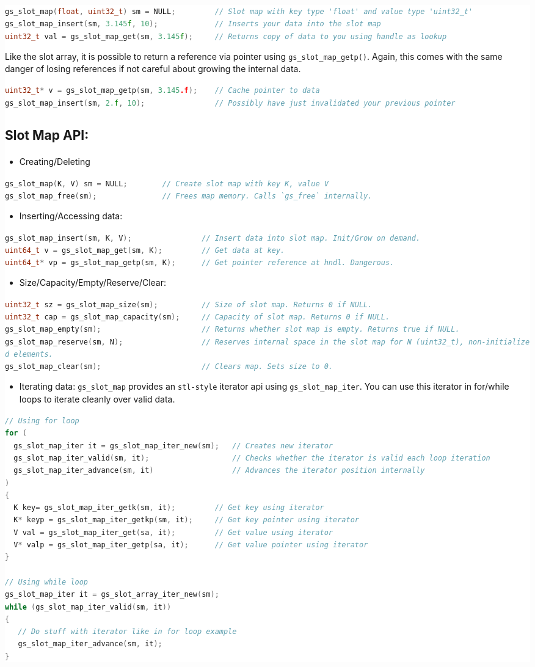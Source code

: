 ```c
gs_slot_map(float, uint32_t) sm = NULL;         // Slot map with key type 'float' and value type 'uint32_t'
gs_slot_map_insert(sm, 3.145f, 10);             // Inserts your data into the slot map
uint32_t val = gs_slot_map_get(sm, 3.145f);     // Returns copy of data to you using handle as lookup
```

Like the slot array, it is possible to return a reference via pointer using `gs_slot_map_getp()`. Again, this comes with the same 
danger of losing references if not careful about growing the internal data. 

```c
uint32_t* v = gs_slot_map_getp(sm, 3.145.f);    // Cache pointer to data
gs_slot_map_insert(sm, 2.f, 10);                // Possibly have just invalidated your previous pointer
```
## Slot Map API: 

* Creating/Deleting
```c
gs_slot_map(K, V) sm = NULL;        // Create slot map with key K, value V
gs_slot_map_free(sm);               // Frees map memory. Calls `gs_free` internally.
```
* Inserting/Accessing data: 
```c
gs_slot_map_insert(sm, K, V);                // Insert data into slot map. Init/Grow on demand.
uint64_t v = gs_slot_map_get(sm, K);         // Get data at key.
uint64_t* vp = gs_slot_map_getp(sm, K);      // Get pointer reference at hndl. Dangerous.
```
* Size/Capacity/Empty/Reserve/Clear:
```c
uint32_t sz = gs_slot_map_size(sm);          // Size of slot map. Returns 0 if NULL.
uint32_t cap = gs_slot_map_capacity(sm);     // Capacity of slot map. Returns 0 if NULL.
gs_slot_map_empty(sm);                       // Returns whether slot map is empty. Returns true if NULL.
gs_slot_map_reserve(sm, N);                  // Reserves internal space in the slot map for N (uint32_t), non-initialized elements.
gs_slot_map_clear(sm);                       // Clears map. Sets size to 0.
```
* Iterating data:
`gs_slot_map` provides an `stl-style` iterator api using `gs_slot_map_iter`. You can use this iterator in for/while loops to iterate cleanly over valid data.
```c
// Using for loop
for (
  gs_slot_map_iter it = gs_slot_map_iter_new(sm);   // Creates new iterator
  gs_slot_map_iter_valid(sm, it);                   // Checks whether the iterator is valid each loop iteration
  gs_slot_map_iter_advance(sm, it)                  // Advances the iterator position internally
) 
{
  K key= gs_slot_map_iter_getk(sm, it);         // Get key using iterator
  K* keyp = gs_slot_map_iter_getkp(sm, it);     // Get key pointer using iterator
  V val = gs_slot_map_iter_get(sa, it);         // Get value using iterator
  V* valp = gs_slot_map_iter_getp(sa, it);      // Get value pointer using iterator
}

// Using while loop
gs_slot_map_iter it = gs_slot_array_iter_new(sm);
while (gs_slot_map_iter_valid(sm, it))
{
   // Do stuff with iterator like in for loop example
   gs_slot_map_iter_advance(sm, it);
}
```
